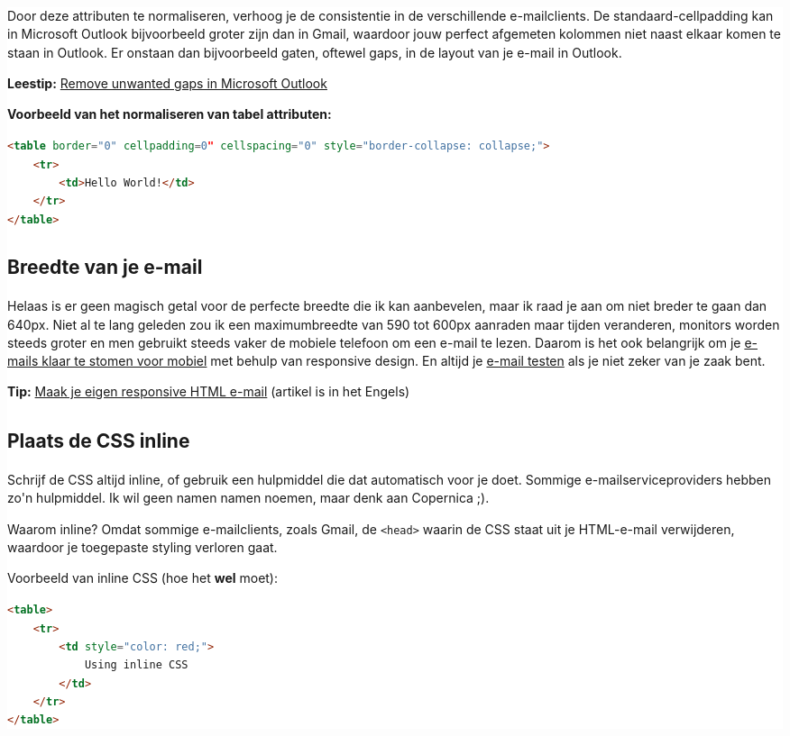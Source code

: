 Door deze attributen te normaliseren, verhoog je de consistentie in de
verschillende e-mailclients. De standaard-cellpadding kan in Microsoft
Outlook bijvoorbeeld groter zijn dan in Gmail, waardoor jouw perfect
afgemeten kolommen niet naast elkaar komen te staan in Outlook. Er
onstaan dan bijvoorbeeld gaten, oftewel gaps, in de layout van je e-mail
in Outlook.

**Leestip:** [Remove unwanted gaps in Microsoft
Outlook](https://www.copernica.com/en/blog/remove-unwanted-gaps-in-microsoft-outlook "Remove unwanted gaps in Microsoft Outlook")

**Voorbeeld van het normaliseren van tabel attributen:**

```html
<table border="0" cellpadding=0" cellspacing="0" style="border-collapse: collapse;">
    <tr>
        <td>Hello World!</td>
    </tr>
</table>
```

## Breedte van je e-mail

Helaas is er geen magisch getal voor de perfecte breedte die ik kan
aanbevelen, maar ik raad je aan om niet breder te gaan dan 640px. Niet
al te lang geleden zou ik een maximumbreedte van 590 tot 600px aanraden
maar tijden veranderen, monitors worden steeds groter en men gebruikt
steeds vaker de mobiele telefoon om een e-mail te lezen. Daarom is het
ook belangrijk om je [e-mails klaar te stomen voor
mobiel](./responsive-design-preparing-your-emails-for-mobile.md "e-mails klaar te stomen voor mobiel")
met behulp van responsive design. En altijd je [e-mail
testen](./using-litmus-email-preview-to-test-your-email-newsletter.md "e-mail testen")
als je niet zeker van je zaak bent.

**Tip:** [Maak je eigen responsive HTML
e-mail](https://www.copernica.com/en/blog/how-to-create-a-responsive-html-email-from-scratch "How to create a responsive HTML email from scratch")
(artikel is in het Engels)


## Plaats de CSS inline

Schrijf de CSS altijd inline, of gebruik een hulpmiddel die dat
automatisch voor je doet. Sommige e-mailserviceproviders hebben zo'n
hulpmiddel. Ik wil geen namen namen noemen, maar denk aan Copernica ;).

Waarom inline? Omdat sommige e-mailclients, zoals Gmail, de `<head>`
waarin de CSS staat uit je HTML-e-mail verwijderen, waardoor je
toegepaste styling verloren gaat.

Voorbeeld van inline CSS (hoe het **wel** moet):

```html
<table>
    <tr>
        <td style="color: red;">
            Using inline CSS
        </td>
    </tr>
</table>
```
